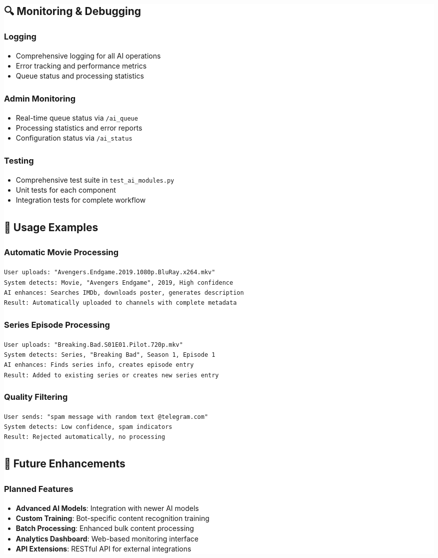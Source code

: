 ## 🔍 Monitoring & Debugging

### Logging
- Comprehensive logging for all AI operations
- Error tracking and performance metrics
- Queue status and processing statistics

### Admin Monitoring
- Real-time queue status via `/ai_queue`
- Processing statistics and error reports
- Configuration status via `/ai_status`

### Testing
- Comprehensive test suite in `test_ai_modules.py`
- Unit tests for each component
- Integration tests for complete workflow

## 🚀 Usage Examples

### Automatic Movie Processing
```
User uploads: "Avengers.Endgame.2019.1080p.BluRay.x264.mkv"
System detects: Movie, "Avengers Endgame", 2019, High confidence
AI enhances: Searches IMDb, downloads poster, generates description
Result: Automatically uploaded to channels with complete metadata
```

### Series Episode Processing
```
User uploads: "Breaking.Bad.S01E01.Pilot.720p.mkv"
System detects: Series, "Breaking Bad", Season 1, Episode 1
AI enhances: Finds series info, creates episode entry
Result: Added to existing series or creates new series entry
```

### Quality Filtering
```
User sends: "spam message with random text @telegram.com"
System detects: Low confidence, spam indicators
Result: Rejected automatically, no processing
```

## 🔮 Future Enhancements

### Planned Features
- **Advanced AI Models**: Integration with newer AI models
- **Custom Training**: Bot-specific content recognition training
- **Batch Processing**: Enhanced bulk content processing
- **Analytics Dashboard**: Web-based monitoring interface
- **API Extensions**: RESTful API for external integrations
